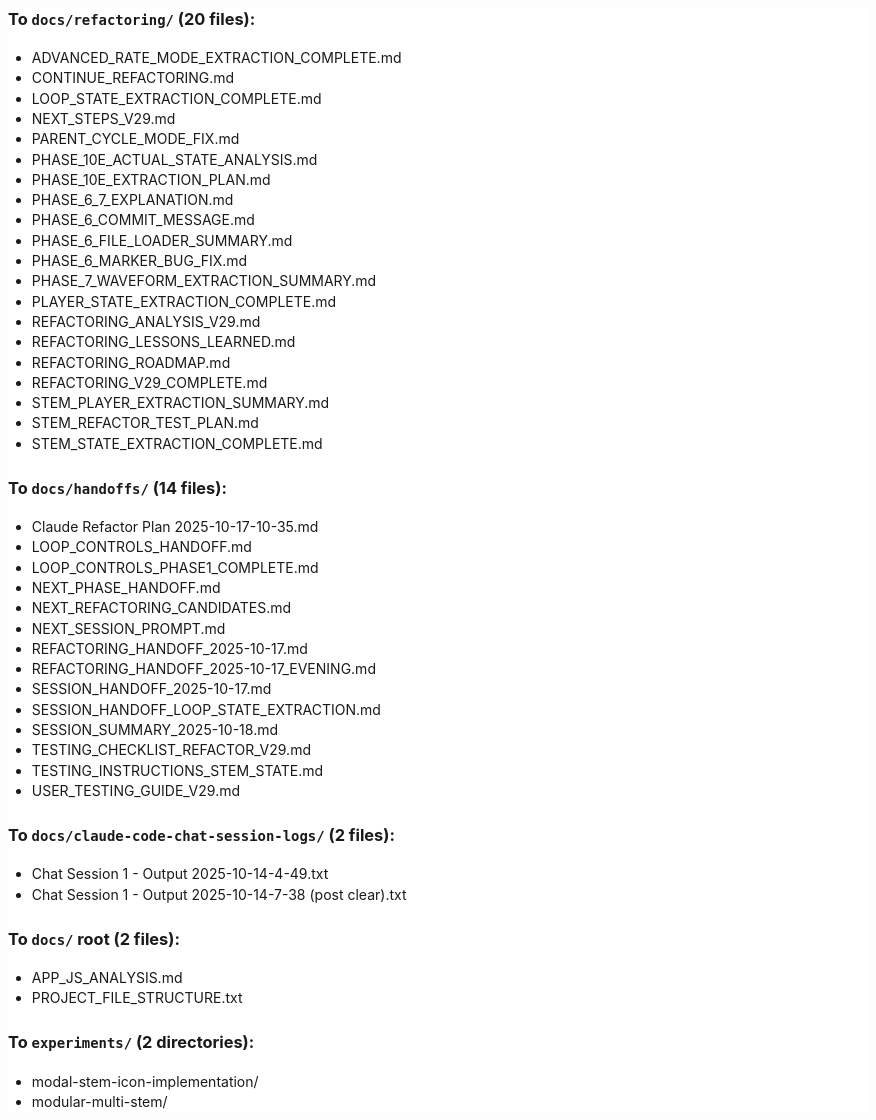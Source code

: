 ### To `docs/refactoring/` (20 files):
- ADVANCED_RATE_MODE_EXTRACTION_COMPLETE.md
- CONTINUE_REFACTORING.md
- LOOP_STATE_EXTRACTION_COMPLETE.md
- NEXT_STEPS_V29.md
- PARENT_CYCLE_MODE_FIX.md
- PHASE_10E_ACTUAL_STATE_ANALYSIS.md
- PHASE_10E_EXTRACTION_PLAN.md
- PHASE_6_7_EXPLANATION.md
- PHASE_6_COMMIT_MESSAGE.md
- PHASE_6_FILE_LOADER_SUMMARY.md
- PHASE_6_MARKER_BUG_FIX.md
- PHASE_7_WAVEFORM_EXTRACTION_SUMMARY.md
- PLAYER_STATE_EXTRACTION_COMPLETE.md
- REFACTORING_ANALYSIS_V29.md
- REFACTORING_LESSONS_LEARNED.md
- REFACTORING_ROADMAP.md
- REFACTORING_V29_COMPLETE.md
- STEM_PLAYER_EXTRACTION_SUMMARY.md
- STEM_REFACTOR_TEST_PLAN.md
- STEM_STATE_EXTRACTION_COMPLETE.md

### To `docs/handoffs/` (14 files):
- Claude Refactor Plan 2025-10-17-10-35.md
- LOOP_CONTROLS_HANDOFF.md
- LOOP_CONTROLS_PHASE1_COMPLETE.md
- NEXT_PHASE_HANDOFF.md
- NEXT_REFACTORING_CANDIDATES.md
- NEXT_SESSION_PROMPT.md
- REFACTORING_HANDOFF_2025-10-17.md
- REFACTORING_HANDOFF_2025-10-17_EVENING.md
- SESSION_HANDOFF_2025-10-17.md
- SESSION_HANDOFF_LOOP_STATE_EXTRACTION.md
- SESSION_SUMMARY_2025-10-18.md
- TESTING_CHECKLIST_REFACTOR_V29.md
- TESTING_INSTRUCTIONS_STEM_STATE.md
- USER_TESTING_GUIDE_V29.md

### To `docs/claude-code-chat-session-logs/` (2 files):
- Chat Session 1 - Output 2025-10-14-4-49.txt
- Chat Session 1 - Output 2025-10-14-7-38 (post clear).txt

### To `docs/` root (2 files):
- APP_JS_ANALYSIS.md
- PROJECT_FILE_STRUCTURE.txt

### To `experiments/` (2 directories):
- modal-stem-icon-implementation/
- modular-multi-stem/
